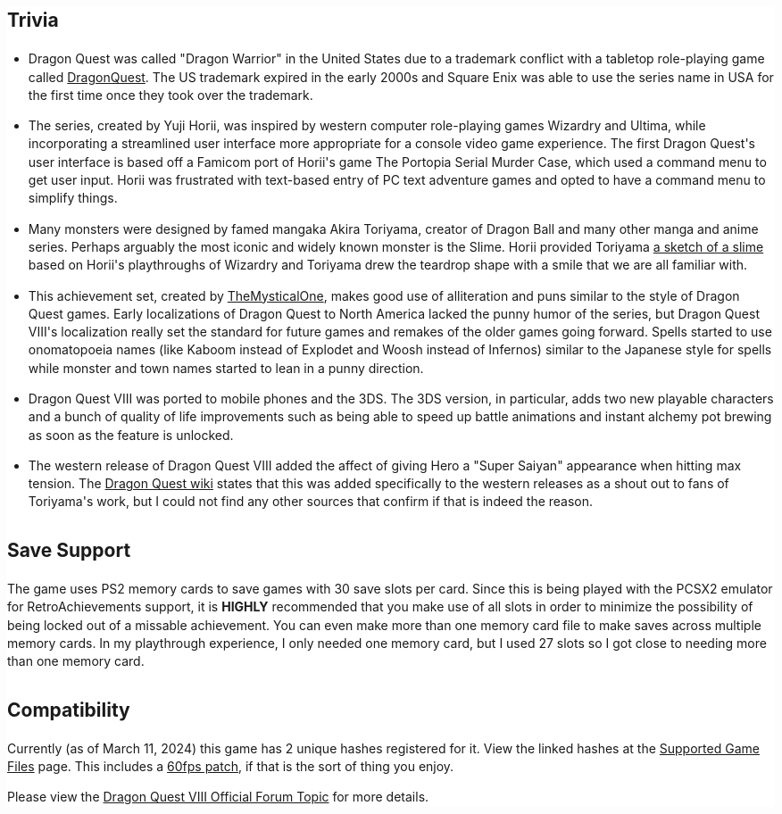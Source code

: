 ## Trivia

- Dragon Quest was called "Dragon Warrior" in the United States due to a trademark conflict with a tabletop role-playing game called [DragonQuest](https://en.wikipedia.org/wiki/DragonQuest). The US trademark expired in the early 2000s and Square Enix was able to use the series name in USA for the first time once they took over the trademark.

- The series, created by Yuji Horii, was inspired by western computer role-playing games Wizardry and Ultima, while incorporating a streamlined user interface more appropriate for a console video game experience. The first Dragon Quest's user interface is based off a Famicom port of Horii's game The Portopia Serial Murder Case, which used a command menu to get user input. Horii was frustrated with text-based entry of PC text adventure games and opted to have a command menu to simplify things.

- Many monsters were designed by famed mangaka Akira Toriyama, creator of Dragon Ball and many other manga and anime series. Perhaps arguably the most iconic and widely known monster is the Slime. Horii provided Toriyama [a sketch of a slime](https://bsky.app/profile/betterlegends.bsky.social/post/3kn6x6eufh622) based on Horii's playthroughs of Wizardry and Toriyama drew the teardrop shape with a smile that we are all familiar with.

- This achievement set, created by [TheMysticalOne](https://retroachievements.org/user/TheMysticalOne), makes good use of alliteration and puns similar to the style of Dragon Quest games. Early localizations of Dragon Quest to North America lacked the punny humor of the series, but Dragon Quest VIII's localization really set the standard for future games and remakes of the older games going forward. Spells started to use onomatopoeia names (like Kaboom instead of Explodet and Woosh instead of Infernos) similar to the Japanese style for spells while monster and town names started to lean in a punny direction.

- Dragon Quest VIII was ported to mobile phones and the 3DS. The 3DS version, in particular, adds two new playable characters and a bunch of quality of life improvements such as being able to speed up battle animations and instant alchemy pot brewing as soon as the feature is unlocked.

- The western release of Dragon Quest VIII added the affect of giving Hero a "Super Saiyan" appearance when hitting max tension. The [Dragon Quest wiki](https://dragon-quest.org/wiki/Tension) states that this was added specifically to the western releases as a shout out to fans of Toriyama's work, but I could not find any other sources that confirm if that is indeed the reason.

## Save Support

The game uses PS2 memory cards to save games with 30 save slots per card. Since this is being played with the PCSX2 emulator for RetroAchievements support, it is **HIGHLY** recommended that you make use of all slots in order to minimize the possibility of being locked out of a missable achievement. You can even make more than one memory card file to make saves across multiple memory cards. In my playthrough experience, I only needed one memory card, but I used 27 slots so I got close to needing more than one memory card.

## Compatibility

Currently (as of March 11, 2024) this game has 2 unique hashes registered for it. View the linked hashes at the [Supported Game Files](https://retroachievements.org/linkedhashes.php?g=2721) page. This includes a [60fps patch](https://github.com/RetroAchievements/RAPatches/blob/main/PS2/Improvement/2721-DQ8-60FPS.zip), if that is the sort of thing you enjoy.

Please view the [Dragon Quest VIII Official Forum Topic](https://retroachievements.org/viewtopic.php?t=16644) for more details.
